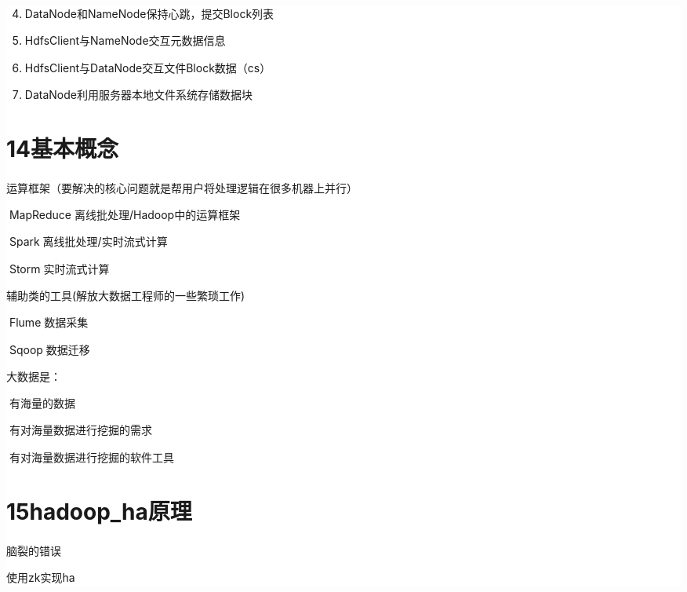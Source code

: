 4. DataNode和NameNode保持心跳，提交Block列表

5. HdfsClient与NameNode交互元数据信息

6. HdfsClient与DataNode交互文件Block数据（cs）

7. DataNode利用服务器本地文件系统存储数据块

# 14基本概念

运算框架（要解决的核心问题就是帮用户将处理逻辑在很多机器上并行）

​	MapReduce 离线批处理/Hadoop中的运算框架

​	Spark 离线批处理/实时流式计算

​	Storm 实时流式计算

辅助类的工具(解放大数据工程师的一些繁琐工作)

​	 Flume  数据采集

​	Sqoop  数据迁移

大数据是：

​	有海量的数据

​	有对海量数据进行挖掘的需求

​	有对海量数据进行挖掘的软件工具





# 15hadoop_ha原理

脑裂的错误

使用zk实现ha











































 

